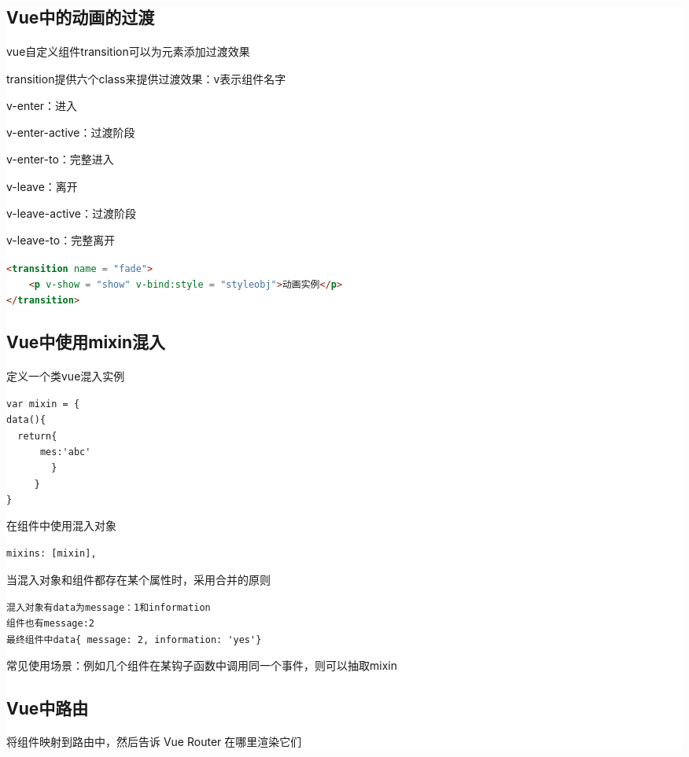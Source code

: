 ## Vue中的动画的过渡

vue自定义组件transition可以为元素添加过渡效果

transition提供六个class来提供过渡效果：v表示组件名字

v-enter：进入

v-enter-active：过渡阶段

v-enter-to：完整进入

v-leave：离开

v-leave-active：过渡阶段

v-leave-to：完整离开

```html
<transition name = "fade">
    <p v-show = "show" v-bind:style = "styleobj">动画实例</p>
</transition>
```

## Vue中使用mixin混入

定义一个类vue混入实例

```html
var mixin = {
data(){
  return{
      mes:'abc'
        }
     }
}
```

在组件中使用混入对象

```html
mixins: [mixin],
```

当混入对象和组件都存在某个属性时，采用合并的原则

```html
混入对象有data为message：1和information
组件也有message:2
最终组件中data{ message: 2, information: 'yes'}
```

常见使用场景：例如几个组件在某钩子函数中调用同一个事件，则可以抽取mixin

## Vue中路由

将组件映射到路由中，然后告诉 Vue Router 在哪里渲染它们
